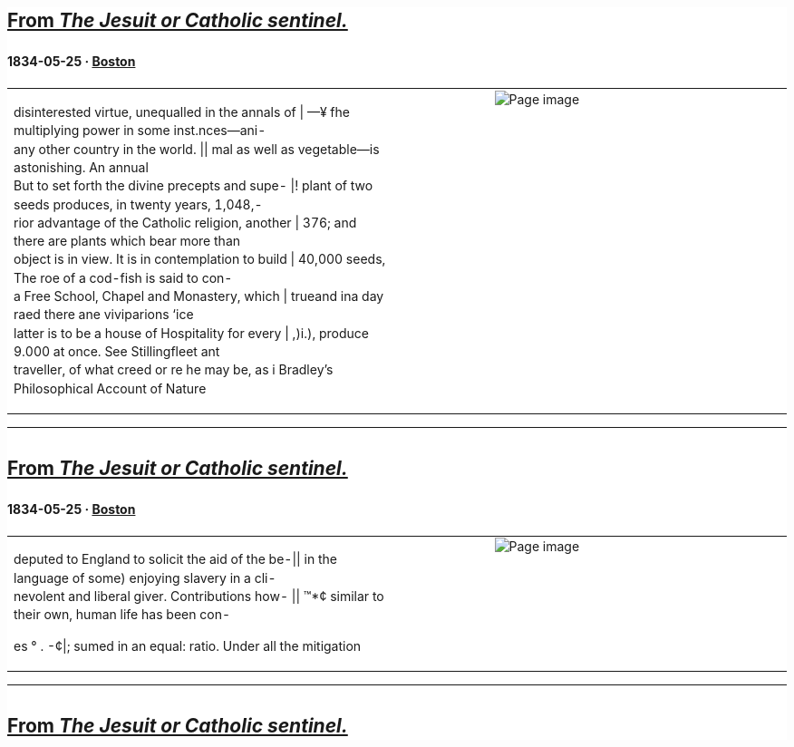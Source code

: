
## [From _The Jesuit or Catholic sentinel._](https://archive.org/details/sim_jesuit-or-catholic-sentinel_1834-05-25_5_21/page/n2/mode/1up?view=theater)

#### 1834-05-25 &middot; [Boston](http://dbpedia.org/resource/Boston)

<table style="width: 100%;"><tr><td style="width: 50%">

  
disinterested virtue, unequalled in the annals of | —¥ fhe multiplying power in some inst.nces—ani-  
any other country in the world. || mal as well as vegetable—is astonishing. An annual  
But to set forth the divine precepts and supe- |! plant of two seeds produces, in twenty years, 1,048,-  
rior advantage of the Catholic religion, another | 376; and there are plants which bear more than  
object is in view. It is in contemplation to build | 40,000 seeds, The roe of a cod-fish is said to con-  
a Free School, Chapel and Monastery, which | trueand ina day raed there ane viviparions ‘ice  
latter is to be a house of Hospitality for every | \,)i.), produce 9.000 at once. See Stillingfleet ant  
traveller, of what creed or re he may be, as i Bradley’s Philosophical Account of Nature
</td><td style="width: 50%; max-height: 75%; margin: auto; display: block;">
<img alt="Page image" src="https://iiif.archive.org/image/iiif/2/sim_jesuit-or-catholic-sentinel_1834-05-25_5_21%2Fsim_jesuit-or-catholic-sentinel_1834-05-25_5_21_jp2.zip%2Fsim_jesuit-or-catholic-sentinel_1834-05-25_5_21_jp2%2Fsim_jesuit-or-catholic-sentinel_1834-05-25_5_21_0002.jp2/pct:32.54264392324094,78.30155367231639,53.304904051172706,7.468220338983051/600,/0/default.jpg"/>
</td>
</tr></table>

---

## [From _The Jesuit or Catholic sentinel._](https://archive.org/details/sim_jesuit-or-catholic-sentinel_1834-05-25_5_21/page/n2/mode/1up?view=theater)

#### 1834-05-25 &middot; [Boston](http://dbpedia.org/resource/Boston)

<table style="width: 100%;"><tr><td style="width: 50%">

  
deputed to England to solicit the aid of the be-|| in the language of some) enjoying slavery in a cli-  
nevolent and liberal giver. Contributions how- || ™*¢ similar to their own, human life has been con-  
  
es ° . -¢|; sumed in an equal: ratio. Under all the mitigation
</td><td style="width: 50%; max-height: 75%; margin: auto; display: block;">
<img alt="Page image" src="https://iiif.archive.org/image/iiif/2/sim_jesuit-or-catholic-sentinel_1834-05-25_5_21%2Fsim_jesuit-or-catholic-sentinel_1834-05-25_5_21_jp2.zip%2Fsim_jesuit-or-catholic-sentinel_1834-05-25_5_21_jp2%2Fsim_jesuit-or-catholic-sentinel_1834-05-25_5_21_0002.jp2/pct:32.70255863539445,88.1885593220339,53.14498933901919,2.365819209039548/600,/0/default.jpg"/>
</td>
</tr></table>

---

## [From _The Jesuit or Catholic sentinel._](https://archive.org/details/sim_jesuit-or-catholic-sentinel_1834-05-25_5_21/page/n2/mode/1up?view=theater)
